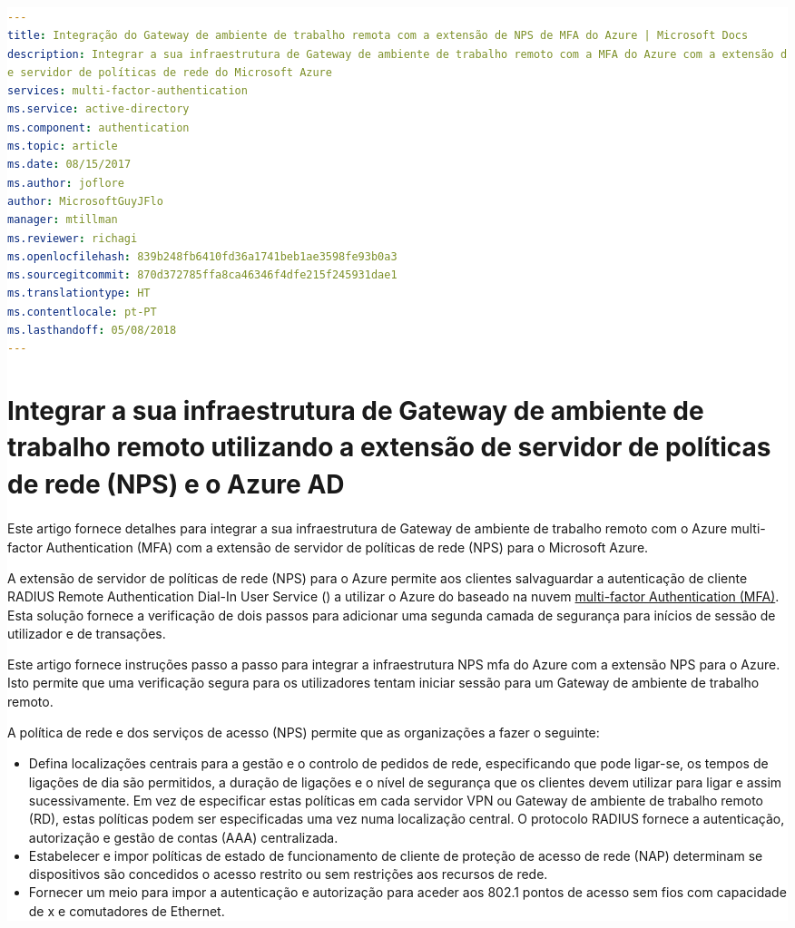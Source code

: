 ```yaml
---
title: Integração do Gateway de ambiente de trabalho remota com a extensão de NPS de MFA do Azure | Microsoft Docs
description: Integrar a sua infraestrutura de Gateway de ambiente de trabalho remoto com a MFA do Azure com a extensão de servidor de políticas de rede do Microsoft Azure
services: multi-factor-authentication
ms.service: active-directory
ms.component: authentication
ms.topic: article
ms.date: 08/15/2017
ms.author: joflore
author: MicrosoftGuyJFlo
manager: mtillman
ms.reviewer: richagi
ms.openlocfilehash: 839b248fb6410fd36a1741beb1ae3598fe93b0a3
ms.sourcegitcommit: 870d372785ffa8ca46346f4dfe215f245931dae1
ms.translationtype: HT
ms.contentlocale: pt-PT
ms.lasthandoff: 05/08/2018
---
```

#  <a name="integrate-your-remote-desktop-gateway-infrastructure-using-the-network-policy-server-nps-extension-and-azure-ad"></a>Integrar a sua infraestrutura de Gateway de ambiente de trabalho remoto utilizando a extensão de servidor de políticas de rede (NPS) e o Azure AD

Este artigo fornece detalhes para integrar a sua infraestrutura de Gateway de ambiente de trabalho remoto com o Azure multi-factor Authentication (MFA) com a extensão de servidor de políticas de rede (NPS) para o Microsoft Azure. 

A extensão de servidor de políticas de rede (NPS) para o Azure permite aos clientes salvaguardar a autenticação de cliente RADIUS Remote Authentication Dial-In User Service () a utilizar o Azure do baseado na nuvem [multi-factor Authentication (MFA)](multi-factor-authentication.md). Esta solução fornece a verificação de dois passos para adicionar uma segunda camada de segurança para inícios de sessão de utilizador e de transações.

Este artigo fornece instruções passo a passo para integrar a infraestrutura NPS mfa do Azure com a extensão NPS para o Azure. Isto permite que uma verificação segura para os utilizadores tentam iniciar sessão para um Gateway de ambiente de trabalho remoto. 

A política de rede e dos serviços de acesso (NPS) permite que as organizações a fazer o seguinte:
* Defina localizações centrais para a gestão e o controlo de pedidos de rede, especificando que pode ligar-se, os tempos de ligações de dia são permitidos, a duração de ligações e o nível de segurança que os clientes devem utilizar para ligar e assim sucessivamente. Em vez de especificar estas políticas em cada servidor VPN ou Gateway de ambiente de trabalho remoto (RD), estas políticas podem ser especificadas uma vez numa localização central. O protocolo RADIUS fornece a autenticação, autorização e gestão de contas (AAA) centralizada. 
* Estabelecer e impor políticas de estado de funcionamento de cliente de proteção de acesso de rede (NAP) determinam se dispositivos são concedidos o acesso restrito ou sem restrições aos recursos de rede.
* Fornecer um meio para impor a autenticação e autorização para aceder aos 802.1 pontos de acesso sem fios com capacidade de x e comutadores de Ethernet.    

